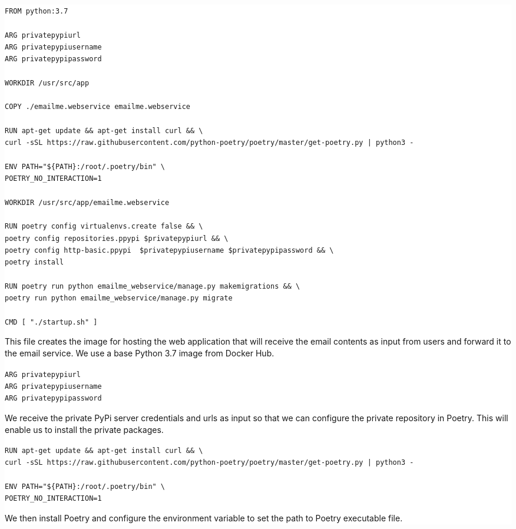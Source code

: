 ```
FROM python:3.7

ARG privatepypiurl
ARG privatepypiusername
ARG privatepypipassword

WORKDIR /usr/src/app

COPY ./emailme.webservice emailme.webservice

RUN apt-get update && apt-get install curl && \
curl -sSL https://raw.githubusercontent.com/python-poetry/poetry/master/get-poetry.py | python3 -

ENV PATH="${PATH}:/root/.poetry/bin" \
POETRY_NO_INTERACTION=1

WORKDIR /usr/src/app/emailme.webservice

RUN poetry config virtualenvs.create false && \
poetry config repositories.ppypi $privatepypiurl && \
poetry config http-basic.ppypi  $privatepypiusername $privatepypipassword && \
poetry install

RUN poetry run python emailme_webservice/manage.py makemigrations && \
poetry run python emailme_webservice/manage.py migrate

CMD [ "./startup.sh" ]
```

This file creates the image for hosting the web application that will receive the email contents as input from users and forward it to the email service. We use a base Python 3.7 image from Docker Hub.

```
ARG privatepypiurl
ARG privatepypiusername
ARG privatepypipassword
```

We receive the private PyPi  server credentials and urls as input so that we can configure the private repository in Poetry. This will enable us to install the private packages.


```
RUN apt-get update && apt-get install curl && \
curl -sSL https://raw.githubusercontent.com/python-poetry/poetry/master/get-poetry.py | python3 -

ENV PATH="${PATH}:/root/.poetry/bin" \
POETRY_NO_INTERACTION=1
```

We then install Poetry and configure the environment variable to set the path to Poetry executable file.
